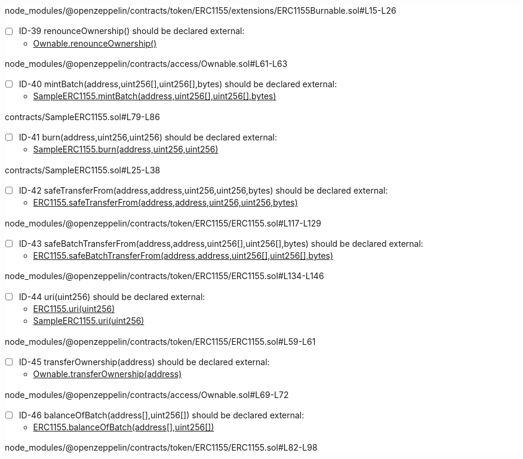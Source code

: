 node_modules/@openzeppelin/contracts/token/ERC1155/extensions/ERC1155Burnable.sol#L15-L26


 - [ ] ID-39
renounceOwnership() should be declared external:
	- [Ownable.renounceOwnership()](node_modules/@openzeppelin/contracts/access/Ownable.sol#L61-L63)

node_modules/@openzeppelin/contracts/access/Ownable.sol#L61-L63


 - [ ] ID-40
mintBatch(address,uint256[],uint256[],bytes) should be declared external:
	- [SampleERC1155.mintBatch(address,uint256[],uint256[],bytes)](contracts/SampleERC1155.sol#L79-L86)

contracts/SampleERC1155.sol#L79-L86


 - [ ] ID-41
burn(address,uint256,uint256) should be declared external:
	- [SampleERC1155.burn(address,uint256,uint256)](contracts/SampleERC1155.sol#L25-L38)

contracts/SampleERC1155.sol#L25-L38


 - [ ] ID-42
safeTransferFrom(address,address,uint256,uint256,bytes) should be declared external:
	- [ERC1155.safeTransferFrom(address,address,uint256,uint256,bytes)](node_modules/@openzeppelin/contracts/token/ERC1155/ERC1155.sol#L117-L129)

node_modules/@openzeppelin/contracts/token/ERC1155/ERC1155.sol#L117-L129


 - [ ] ID-43
safeBatchTransferFrom(address,address,uint256[],uint256[],bytes) should be declared external:
	- [ERC1155.safeBatchTransferFrom(address,address,uint256[],uint256[],bytes)](node_modules/@openzeppelin/contracts/token/ERC1155/ERC1155.sol#L134-L146)

node_modules/@openzeppelin/contracts/token/ERC1155/ERC1155.sol#L134-L146


 - [ ] ID-44
uri(uint256) should be declared external:
	- [ERC1155.uri(uint256)](node_modules/@openzeppelin/contracts/token/ERC1155/ERC1155.sol#L59-L61)
	- [SampleERC1155.uri(uint256)](contracts/SampleERC1155.sol#L40-L52)

node_modules/@openzeppelin/contracts/token/ERC1155/ERC1155.sol#L59-L61


 - [ ] ID-45
transferOwnership(address) should be declared external:
	- [Ownable.transferOwnership(address)](node_modules/@openzeppelin/contracts/access/Ownable.sol#L69-L72)

node_modules/@openzeppelin/contracts/access/Ownable.sol#L69-L72


 - [ ] ID-46
balanceOfBatch(address[],uint256[]) should be declared external:
	- [ERC1155.balanceOfBatch(address[],uint256[])](node_modules/@openzeppelin/contracts/token/ERC1155/ERC1155.sol#L82-L98)

node_modules/@openzeppelin/contracts/token/ERC1155/ERC1155.sol#L82-L98
